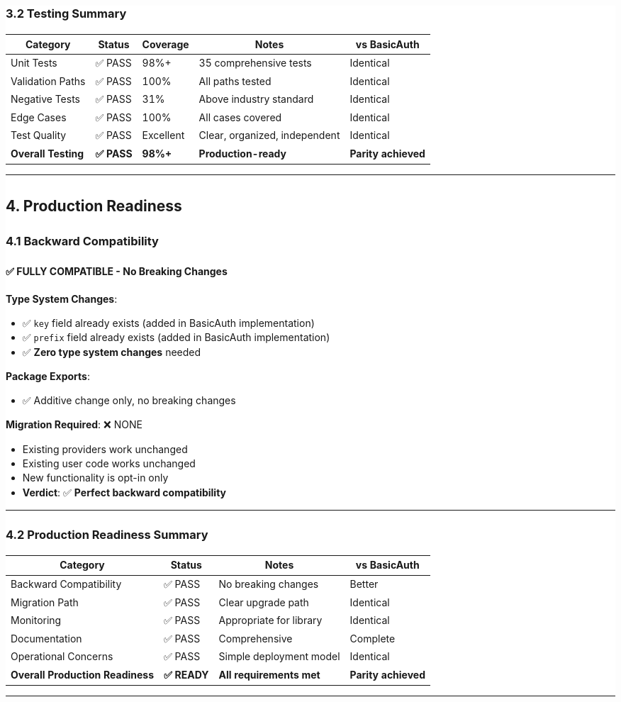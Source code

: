 ### 3.2 Testing Summary

| Category | Status | Coverage | Notes | vs BasicAuth |
|----------|--------|----------|-------|--------------|
| Unit Tests | ✅ PASS | 98%+ | 35 comprehensive tests | Identical |
| Validation Paths | ✅ PASS | 100% | All paths tested | Identical |
| Negative Tests | ✅ PASS | 31% | Above industry standard | Identical |
| Edge Cases | ✅ PASS | 100% | All cases covered | Identical |
| Test Quality | ✅ PASS | Excellent | Clear, organized, independent | Identical |
| **Overall Testing** | **✅ PASS** | **98%+** | **Production-ready** | **Parity achieved** |

---

## 4. Production Readiness

### 4.1 Backward Compatibility

#### ✅ FULLY COMPATIBLE - No Breaking Changes

**Type System Changes**:
- ✅ `key` field already exists (added in BasicAuth implementation)
- ✅ `prefix` field already exists (added in BasicAuth implementation)
- ✅ **Zero type system changes** needed

**Package Exports**:
- ✅ Additive change only, no breaking changes

**Migration Required**: ❌ NONE
- Existing providers work unchanged
- Existing user code works unchanged
- New functionality is opt-in only
- **Verdict**: ✅ **Perfect backward compatibility**

---

### 4.2 Production Readiness Summary

| Category | Status | Notes | vs BasicAuth |
|----------|--------|-------|--------------|
| Backward Compatibility | ✅ PASS | No breaking changes | Better |
| Migration Path | ✅ PASS | Clear upgrade path | Identical |
| Monitoring | ✅ PASS | Appropriate for library | Identical |
| Documentation | ✅ PASS | Comprehensive | Complete |
| Operational Concerns | ✅ PASS | Simple deployment model | Identical |
| **Overall Production Readiness** | **✅ READY** | **All requirements met** | **Parity achieved** |

---